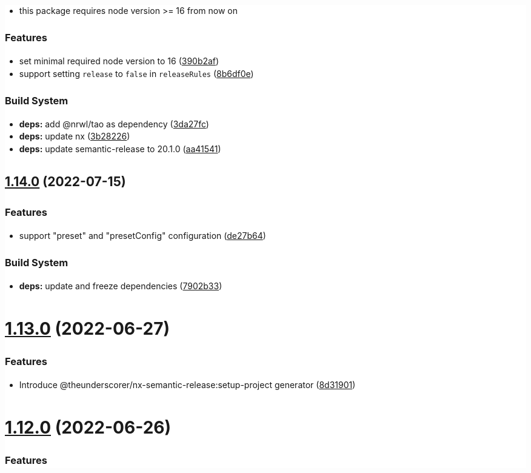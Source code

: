 * this package requires node version >= 16 from now on

### Features

* set minimal required node version to 16 ([390b2af](https://github.com/TheUnderScorer/nx-semantic-release/commit/390b2af17ee01c20ac68a08c67a9e49c0205bf76))
* support setting `release` to `false` in `releaseRules` ([8b6df0e](https://github.com/TheUnderScorer/nx-semantic-release/commit/8b6df0ea770860d56e34eaec470b9d39a32fcea9))


### Build System

* **deps:** add @nrwl/tao as dependency ([3da27fc](https://github.com/TheUnderScorer/nx-semantic-release/commit/3da27fc7283ecb7ccf75e0ae179e81a4e147a4e0))
* **deps:** update nx ([3b28226](https://github.com/TheUnderScorer/nx-semantic-release/commit/3b2822685d0a6c1dff33d0115f14f2dee0512ee4))
* **deps:** update semantic-release to 20.1.0 ([aa41541](https://github.com/TheUnderScorer/nx-semantic-release/commit/aa4154160feaf97b443dfb4cd702518991c63ef7))

## [1.14.0](https://github.com/TheUnderScorer/nx-semantic-release/compare/nx-semantic-release-v1.13.0...nx-semantic-release-v1.14.0) (2022-07-15)


### Features

* support "preset" and "presetConfig" configuration ([de27b64](https://github.com/TheUnderScorer/nx-semantic-release/commit/de27b64f0db21daf0670be77ed21bfce3d823cf8))


### Build System

* **deps:** update and freeze dependencies ([7902b33](https://github.com/TheUnderScorer/nx-semantic-release/commit/7902b3360a76b3976f7c610f4753af2910181114))

# [1.13.0](https://github.com/TheUnderScorer/nx-semantic-release/compare/nx-semantic-release-v1.12.0...nx-semantic-release-v1.13.0) (2022-06-27)


### Features

* Introduce @theunderscorer/nx-semantic-release:setup-project generator ([8d31901](https://github.com/TheUnderScorer/nx-semantic-release/commit/8d31901d2ac17018ac9f97b615199696938fbcfc))

# [1.12.0](https://github.com/TheUnderScorer/nx-semantic-release/compare/nx-semantic-release-v1.11.0...nx-semantic-release-v1.12.0) (2022-06-26)


### Features
